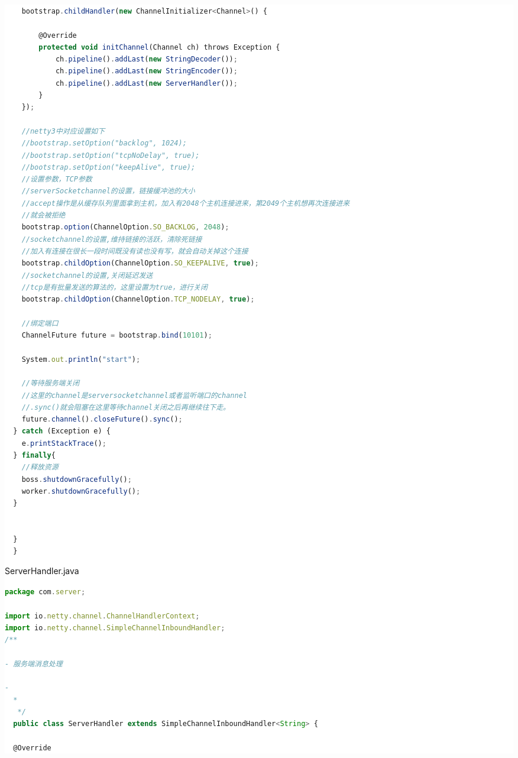 ```js
  	bootstrap.childHandler(new ChannelInitializer<Channel>() {
  
  		@Override
  		protected void initChannel(Channel ch) throws Exception {
  			ch.pipeline().addLast(new StringDecoder());
  			ch.pipeline().addLast(new StringEncoder());
  			ch.pipeline().addLast(new ServerHandler());
  		}
  	});
  	
  	//netty3中对应设置如下
  	//bootstrap.setOption("backlog", 1024);
  	//bootstrap.setOption("tcpNoDelay", true);
  	//bootstrap.setOption("keepAlive", true);
  	//设置参数，TCP参数
  	//serverSocketchannel的设置，链接缓冲池的大小
  	//accept操作是从缓存队列里面拿到主机，加入有2048个主机连接进来，第2049个主机想再次连接进来
  	//就会被拒绝
  	bootstrap.option(ChannelOption.SO_BACKLOG, 2048);
  	//socketchannel的设置,维持链接的活跃，清除死链接
  	//加入有连接在很长一段时间既没有读也没有写，就会自动关掉这个连接
  	bootstrap.childOption(ChannelOption.SO_KEEPALIVE, true);
  	//socketchannel的设置,关闭延迟发送
  	//tcp是有批量发送的算法的，这里设置为true，进行关闭
  	bootstrap.childOption(ChannelOption.TCP_NODELAY, true);
  	
  	//绑定端口
  	ChannelFuture future = bootstrap.bind(10101);
  	
  	System.out.println("start");
  	
  	//等待服务端关闭
  	//这里的channel是serversocketchannel或者监听端口的channel
  	//.sync()就会阻塞在这里等待channel关闭之后再继续往下走。
  	future.channel().closeFuture().sync();
  } catch (Exception e) {
  	e.printStackTrace();
  } finally{
  	//释放资源
  	boss.shutdownGracefully();
  	worker.shutdownGracefully();
  }


  }
  }
```
ServerHandler.java

```js
package com.server;

import io.netty.channel.ChannelHandlerContext;
import io.netty.channel.SimpleChannelInboundHandler;
/**

- 服务端消息处理

- 
  *
   */
  public class ServerHandler extends SimpleChannelInboundHandler<String> {

  @Override
```